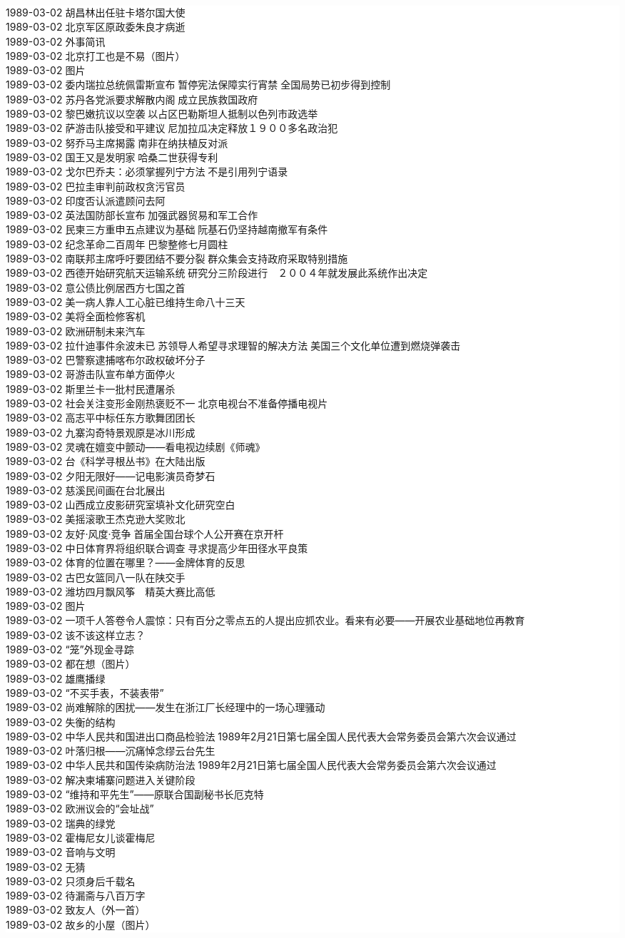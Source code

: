 1989-03-02 胡昌林出任驻卡塔尔国大使  
1989-03-02 北京军区原政委朱良才病逝  
1989-03-02 外事简讯  
1989-03-02 北京打工也是不易（图片）  
1989-03-02 图片  
1989-03-02 委内瑞拉总统佩雷斯宣布  暂停宪法保障实行宵禁  全国局势已初步得到控制  
1989-03-02 苏丹各党派要求解散内阁  成立民族救国政府  
1989-03-02 黎巴嫩抗议以空袭  以占区巴勒斯坦人抵制以色列市政选举  
1989-03-02 萨游击队接受和平建议  尼加拉瓜决定释放１９００多名政治犯  
1989-03-02 努乔马主席揭露  南非在纳扶植反对派  
1989-03-02 国王又是发明家  哈桑二世获得专利  
1989-03-02 戈尔巴乔夫：必须掌握列宁方法  不是引用列宁语录  
1989-03-02 巴拉圭审判前政权贪污官员  
1989-03-02 印度否认派遣顾问去阿  
1989-03-02 英法国防部长宣布  加强武器贸易和军工合作  
1989-03-02 民柬三方重申五点建议为基础  阮基石仍坚持越南撤军有条件  
1989-03-02 纪念革命二百周年  巴黎整修七月圆柱  
1989-03-02 南联邦主席呼吁要团结不要分裂  群众集会支持政府采取特别措施  
1989-03-02 西德开始研究航天运输系统  研究分三阶段进行　２００４年就发展此系统作出决定  
1989-03-02 意公债比例居西方七国之首  
1989-03-02 美一病人靠人工心脏已维持生命八十三天  
1989-03-02 美将全面检修客机  
1989-03-02 欧洲研制未来汽车  
1989-03-02 拉什迪事件余波未已  苏领导人希望寻求理智的解决方法  美国三个文化单位遭到燃烧弹袭击  
1989-03-02 巴警察逮捕喀布尔政权破坏分子  
1989-03-02 哥游击队宣布单方面停火  
1989-03-02 斯里兰卡一批村民遭屠杀  
1989-03-02 社会关注变形金刚热褒贬不一  北京电视台不准备停播电视片  
1989-03-02 高志平中标任东方歌舞团团长  
1989-03-02 九寨沟奇特景观原是冰川形成  
1989-03-02 灵魂在嬗变中颤动——看电视边续剧《师魂》  
1989-03-02 台《科学寻根丛书》在大陆出版  
1989-03-02 夕阳无限好——记电影演员奇梦石  
1989-03-02 慈溪民间画在台北展出  
1989-03-02 山西成立皮影研究室填补文化研究空白  
1989-03-02 美摇滚歌王杰克逊大奖败北  
1989-03-02 友好·风度·竞争  首届全国台球个人公开赛在京开杆  
1989-03-02 中日体育界将组织联合调查  寻求提高少年田径水平良策  
1989-03-02 体育的位置在哪里？——金牌体育的反思  
1989-03-02 古巴女篮同八一队在陕交手  
1989-03-02 潍坊四月飘风筝　精英大赛比高低  
1989-03-02 图片  
1989-03-02 一项千人答卷令人震惊：只有百分之零点五的人提出应抓农业。看来有必要——开展农业基础地位再教育  
1989-03-02 该不该这样立志？  
1989-03-02 “笼”外现金寻踪  
1989-03-02 都在想（图片）  
1989-03-02 雄鹰播绿  
1989-03-02 “不买手表，不装表带”  
1989-03-02 尚难解除的困扰——发生在浙江厂长经理中的一场心理骚动  
1989-03-02 失衡的结构  
1989-03-02 中华人民共和国进出口商品检验法  1989年2月21日第七届全国人民代表大会常务委员会第六次会议通过  
1989-03-02 叶落归根——沉痛悼念缪云台先生  
1989-03-02 中华人民共和国传染病防治法  1989年2月21日第七届全国人民代表大会常务委员会第六次会议通过  
1989-03-02 解决柬埔寨问题进入关键阶段  
1989-03-02 “维持和平先生”——原联合国副秘书长厄克特  
1989-03-02 欧洲议会的“会址战”  
1989-03-02 瑞典的绿党  
1989-03-02 霍梅尼女儿谈霍梅尼  
1989-03-02 音响与文明  
1989-03-02 无猜  
1989-03-02 只须身后千载名  
1989-03-02 待漏斋与八百万字  
1989-03-02 致友人（外一首）  
1989-03-02 故乡的小屋（图片）  